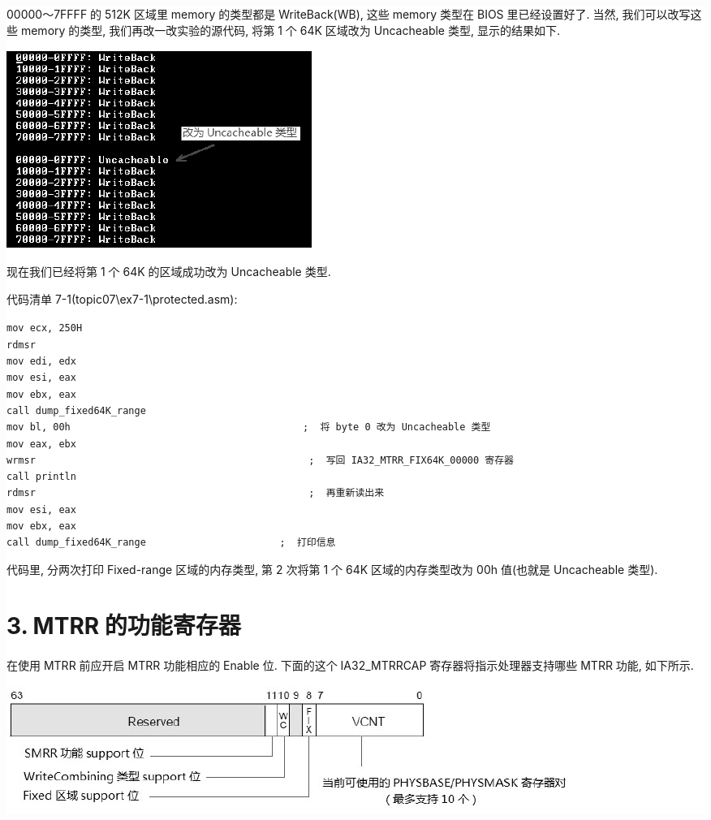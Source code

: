 00000～7FFFF 的 512K 区域里 memory 的类型都是 WriteBack(WB), 这些 memory 类型在 BIOS 里已经设置好了. 当然, 我们可以改写这些 memory 的类型, 我们再改一改实验的源代码, 将第 1 个 64K 区域改为 Uncacheable 类型, 显示的结果如下.

![config](./images/6.png)

现在我们已经将第 1 个 64K 的区域成功改为 Uncacheable 类型.

代码清单 7-1(topic07\ex7-1\protected.asm):

```assembly
mov ecx, 250H
rdmsr
mov edi, edx
mov esi, eax
mov ebx, eax
call dump_fixed64K_range
mov bl, 00h                                        ;  将 byte 0 改为 Uncacheable 类型
mov eax, ebx
wrmsr                                               ;  写回 IA32_MTRR_FIX64K_00000 寄存器
call println
rdmsr                                               ;  再重新读出来
mov esi, eax
mov ebx, eax
call dump_fixed64K_range                       ;  打印信息
```

代码里, 分两次打印 Fixed-range 区域的内存类型, 第 2 次将第 1 个 64K 区域的内存类型改为 00h 值(也就是 Uncacheable 类型).

# 3. MTRR 的功能寄存器

在使用 MTRR 前应开启 MTRR 功能相应的 Enable 位. 下面的这个 IA32_MTRRCAP 寄存器将指示处理器支持哪些 MTRR 功能, 如下所示.

![config](./images/7.png)
